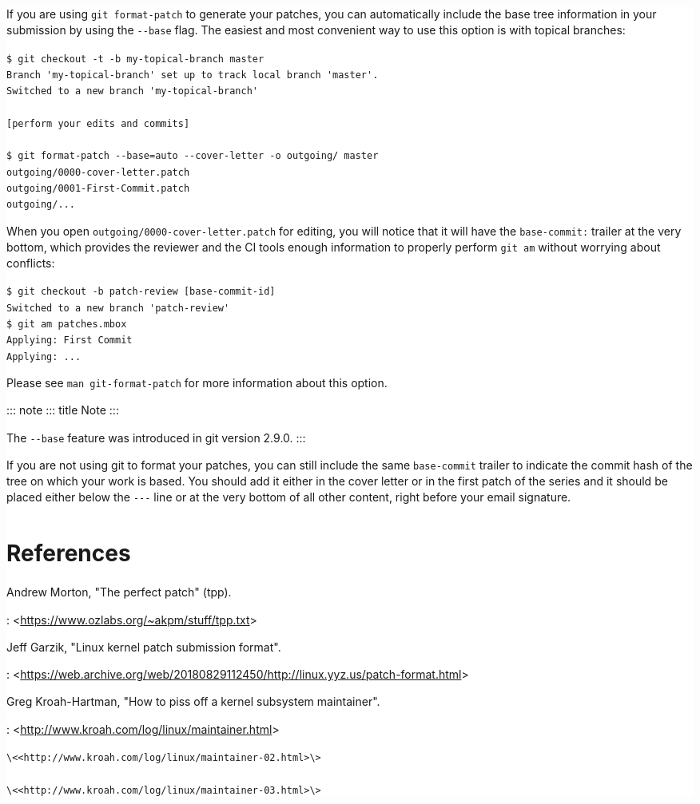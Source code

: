 If you are using `git format-patch` to generate your patches, you can automatically include the base tree information in your submission by using the `--base` flag. The easiest and most convenient way to use this option is with topical branches:

    $ git checkout -t -b my-topical-branch master
    Branch 'my-topical-branch' set up to track local branch 'master'.
    Switched to a new branch 'my-topical-branch'

    [perform your edits and commits]

    $ git format-patch --base=auto --cover-letter -o outgoing/ master
    outgoing/0000-cover-letter.patch
    outgoing/0001-First-Commit.patch
    outgoing/...

When you open `outgoing/0000-cover-letter.patch` for editing, you will notice that it will have the `base-commit:` trailer at the very bottom, which provides the reviewer and the CI tools enough information to properly perform `git am` without worrying about conflicts:

    $ git checkout -b patch-review [base-commit-id]
    Switched to a new branch 'patch-review'
    $ git am patches.mbox
    Applying: First Commit
    Applying: ...

Please see `man git-format-patch` for more information about this option.

::: note
::: title
Note
:::

The `--base` feature was introduced in git version 2.9.0.
:::

If you are not using git to format your patches, you can still include the same `base-commit` trailer to indicate the commit hash of the tree on which your work is based. You should add it either in the cover letter or in the first patch of the series and it should be placed either below the `---` line or at the very bottom of all other content, right before your email signature.

# References

Andrew Morton, \"The perfect patch\" (tpp).

:   \<<https://www.ozlabs.org/~akpm/stuff/tpp.txt>\>

Jeff Garzik, \"Linux kernel patch submission format\".

:   \<<https://web.archive.org/web/20180829112450/http://linux.yyz.us/patch-format.html>\>

Greg Kroah-Hartman, \"How to piss off a kernel subsystem maintainer\".

:   \<<http://www.kroah.com/log/linux/maintainer.html>\>

    \<<http://www.kroah.com/log/linux/maintainer-02.html>\>

    \<<http://www.kroah.com/log/linux/maintainer-03.html>\>
